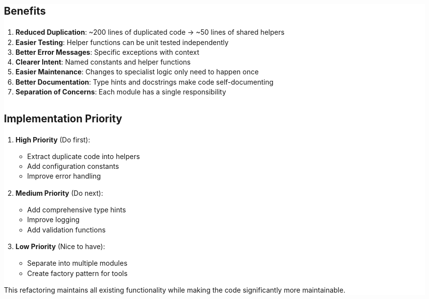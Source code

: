 ## Benefits

1. **Reduced Duplication**: ~200 lines of duplicated code → ~50 lines of shared helpers
2. **Easier Testing**: Helper functions can be unit tested independently
3. **Better Error Messages**: Specific exceptions with context
4. **Clearer Intent**: Named constants and helper functions
5. **Easier Maintenance**: Changes to specialist logic only need to happen once
6. **Better Documentation**: Type hints and docstrings make code self-documenting
7. **Separation of Concerns**: Each module has a single responsibility

## Implementation Priority

1. **High Priority** (Do first):
   - Extract duplicate code into helpers
   - Add configuration constants
   - Improve error handling

2. **Medium Priority** (Do next):
   - Add comprehensive type hints
   - Improve logging
   - Add validation functions

3. **Low Priority** (Nice to have):
   - Separate into multiple modules
   - Create factory pattern for tools

This refactoring maintains all existing functionality while making the code significantly more maintainable.